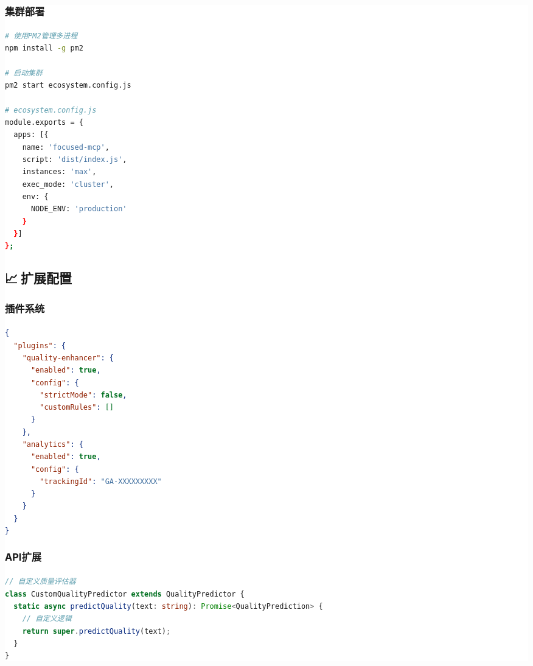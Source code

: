 ### 集群部署
```bash
# 使用PM2管理多进程
npm install -g pm2

# 启动集群
pm2 start ecosystem.config.js

# ecosystem.config.js
module.exports = {
  apps: [{
    name: 'focused-mcp',
    script: 'dist/index.js',
    instances: 'max',
    exec_mode: 'cluster',
    env: {
      NODE_ENV: 'production'
    }
  }]
};
```

## 📈 扩展配置

### 插件系统
```json
{
  "plugins": {
    "quality-enhancer": {
      "enabled": true,
      "config": {
        "strictMode": false,
        "customRules": []
      }
    },
    "analytics": {
      "enabled": true,
      "config": {
        "trackingId": "GA-XXXXXXXXX"
      }
    }
  }
}
```

### API扩展
```typescript
// 自定义质量评估器
class CustomQualityPredictor extends QualityPredictor {
  static async predictQuality(text: string): Promise<QualityPrediction> {
    // 自定义逻辑
    return super.predictQuality(text);
  }
}
```
